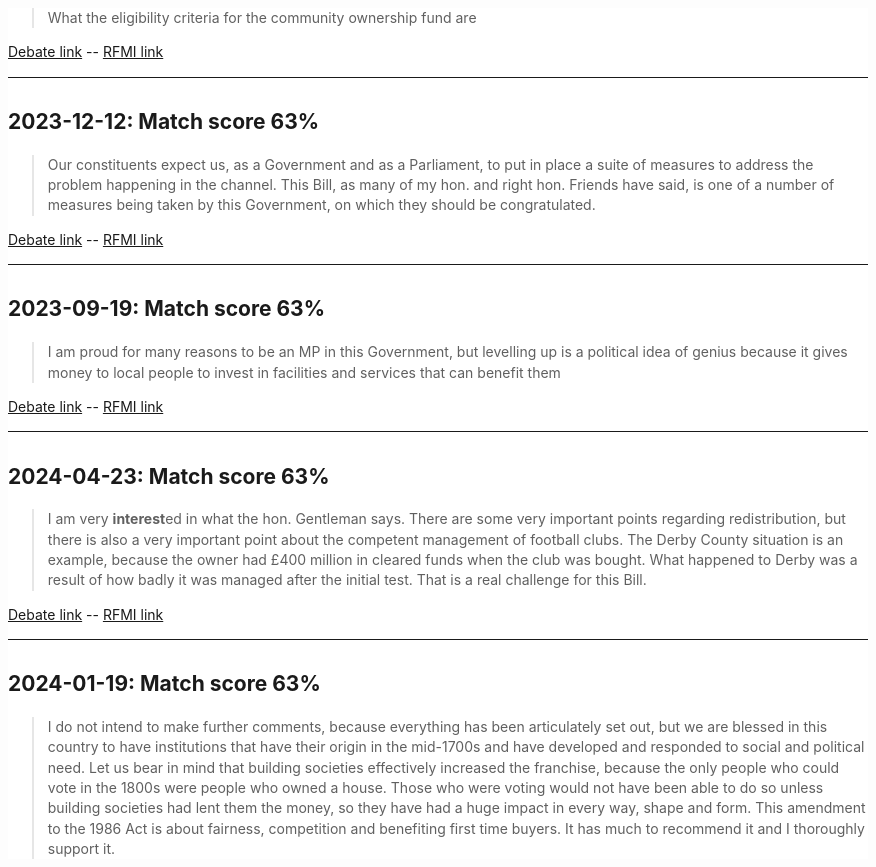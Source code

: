 >What the eligibility criteria for the community ownership fund are

[Debate link](https://www.theyworkforyou.com/debates/?id=2024-03-04a.632.6)  --  [RFMI link](https://www.theyworkforyou.com/mp/25905/register)


---



## 2023-12-12: Match score 63%

>Our constituents expect us, as a Government and as a Parliament, to put in place a suite of measures to address the problem happening in the channel. This Bill, as many of my hon. and right hon. Friends have said, is one of a number of measures being taken by this Government, on which they should be congratulated.

[Debate link](https://www.theyworkforyou.com/debates/?id=2023-12-12b.827.1)  --  [RFMI link](https://www.theyworkforyou.com/mp/25905/register)


---



## 2023-09-19: Match score 63%

>I am proud for many reasons to be an MP in this Government, but levelling up is a political idea of genius because it gives money to local people to invest in facilities and services that can benefit them

[Debate link](https://www.theyworkforyou.com/debates/?id=2023-09-19c.1315.0)  --  [RFMI link](https://www.theyworkforyou.com/mp/25905/register)


---



## 2024-04-23: Match score 63%

>I am very **interest**ed in what the hon. Gentleman says. There are some very important points regarding redistribution, but there is also a very important point about the competent management of football clubs. The Derby County situation is an example, because the owner had £400 million in cleared funds when the club was bought. What happened to Derby was a result of how badly it was managed after the initial test. That is a real challenge for this Bill.

[Debate link](https://www.theyworkforyou.com/debates/?id=2024-04-23a.880.0)  --  [RFMI link](https://www.theyworkforyou.com/mp/25905/register)


---



## 2024-01-19: Match score 63%

>I do not intend to make further comments, because everything has been articulately set out, but we are blessed in this country to have institutions that have their origin in the mid-1700s and have developed and responded to social and political need. Let us bear in mind that building societies effectively increased the franchise, because the only people who could vote in the 1800s were people who owned a house. Those who were voting would not have been able to do so unless building societies had lent them the money, so they have had a huge impact in every way, shape and form. This amendment to the 1986 Act is about fairness, competition and benefiting first time buyers. It has much to recommend it and I thoroughly support it.
